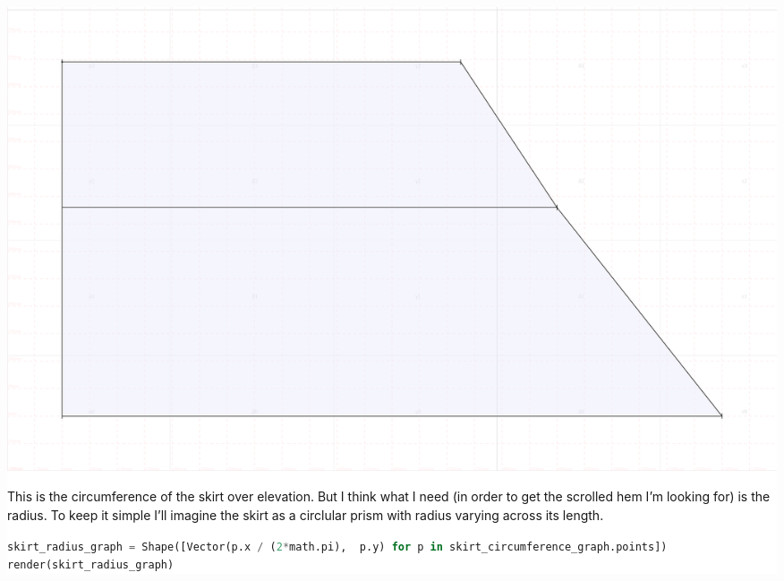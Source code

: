 ![svg](readme_files/readme_78_0.svg)
    



This is the circumference of the skirt over elevation. But I think what
I need (in order to get the scrolled hem I’m looking for) is the radius.
To keep it simple I’ll imagine the skirt as a circlular prism with
radius varying across its length.


```python
skirt_radius_graph = Shape([Vector(p.x / (2*math.pi),  p.y) for p in skirt_circumference_graph.points])
render(skirt_radius_graph)
```




    